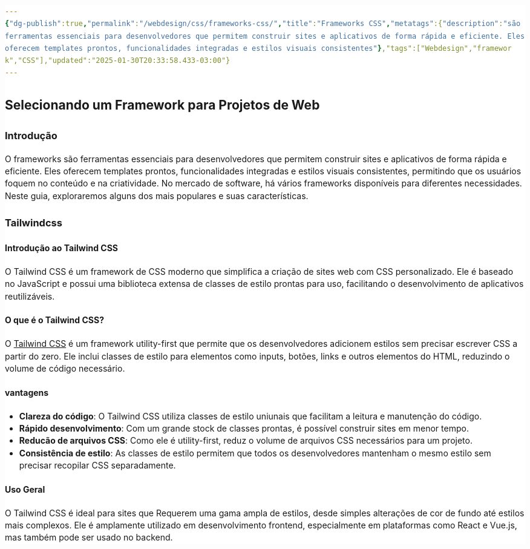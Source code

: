 ```yaml
---
{"dg-publish":true,"permalink":"/webdesign/css/frameworks-css/","title":"Frameworks CSS","metatags":{"description":"são ferramentas essenciais para desenvolvedores que permitem construir sites e aplicativos de forma rápida e eficiente. Eles oferecem templates prontos, funcionalidades integradas e estilos visuais consistentes"},"tags":["Webdesign","framework","CSS"],"updated":"2025-01-30T20:33:58.433-03:00"}
---
```




## Selecionando um Framework para Projetos de Web

### Introdução

O frameworks são ferramentas essenciais para desenvolvedores que permitem construir sites e aplicativos de forma rápida e eficiente. Eles oferecem templates prontos, funcionalidades integradas e estilos visuais consistentes, permitindo que os usuários foquem no conteúdo e na criatividade. No mercado de software, há vários frameworks disponíveis para diferentes necessidades. Neste guia, exploraremos alguns dos mais populares e suas características.

### Tailwindcss

#### Introdução ao Tailwind CSS

O Tailwind CSS é um framework de CSS moderno que simplifica a criação de sites web com CSS personalizado. Ele é baseado no JavaScript e possui uma biblioteca extensa de classes de estilo prontas para uso, facilitando o desenvolvimento de aplicativos reutilizáveis.

#### O que é o Tailwind CSS?

O [Tailwind CSS](https://tailwindcss.com/) é um framework utility-first que permite que os desenvolvedores adicionem estilos sem precisar escrever CSS a partir do zero. Ele inclui classes de estilo para elementos como inputs, botões, links e outros elementos do HTML, reduzindo o volume de código necessário.

#### vantagens

- **Clareza do código**: O Tailwind CSS utiliza classes de estilo uniunais que facilitam a leitura e manutenção do código.
- **Rápido desenvolvimento**: Com um grande stock de classes prontas, é possível construir sites em menor tempo.
- **Reducão de arquivos CSS**: Como ele é utility-first, reduz o volume de arquivos CSS necessários para um projeto.
- **Consistência de estilo**: As classes de estilo permitem que todos os desenvolvedores mantenham o mesmo estilo sem precisar recopilar CSS separadamente.

#### Uso Geral

O Tailwind CSS é ideal para sites que Requerem uma gama ampla de estilos, desde simples alterações de cor de fundo até estilos mais complexos. Ele é amplamente utilizado em desenvolvimento frontend, especialmente em plataformas como React e Vue.js, mas também pode ser usado no backend.
